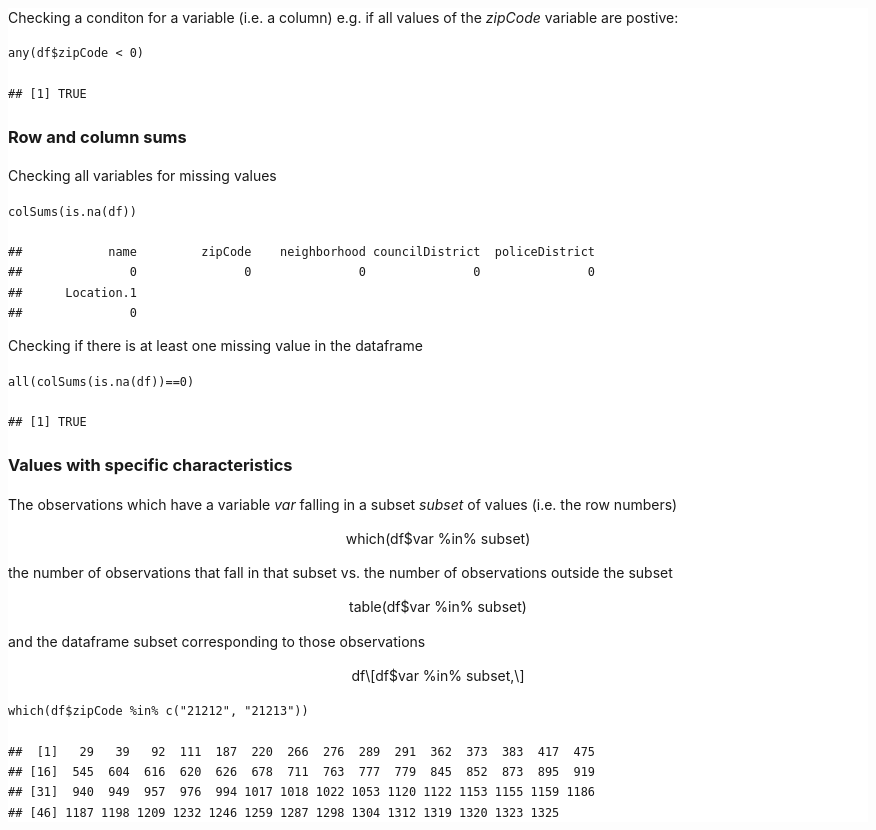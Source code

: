 Checking a conditon for a variable (i.e. a column) e.g. if all values of
the *zipCode* variable are postive:

    any(df$zipCode < 0)

    ## [1] TRUE

### Row and column sums

Checking all variables for missing values

    colSums(is.na(df))

    ##            name         zipCode    neighborhood councilDistrict  policeDistrict 
    ##               0               0               0               0               0 
    ##      Location.1 
    ##               0

Checking if there is at least one missing value in the dataframe

    all(colSums(is.na(df))==0)

    ## [1] TRUE

### Values with specific characteristics

The observations which have a variable *var* falling in a subset
*subset* of values (i.e. the row numbers)

<center>
which(df$var %in% subset)
</center>

the number of observations that fall in that subset vs. the number of
observations outside the subset

<center>
table(df$var %in% subset)
</center>

and the dataframe subset corresponding to those observations

<center>
df\[df$var %in% subset,\]
</center>

    which(df$zipCode %in% c("21212", "21213"))

    ##  [1]   29   39   92  111  187  220  266  276  289  291  362  373  383  417  475
    ## [16]  545  604  616  620  626  678  711  763  777  779  845  852  873  895  919
    ## [31]  940  949  957  976  994 1017 1018 1022 1053 1120 1122 1153 1155 1159 1186
    ## [46] 1187 1198 1209 1232 1246 1259 1287 1298 1304 1312 1319 1320 1323 1325

